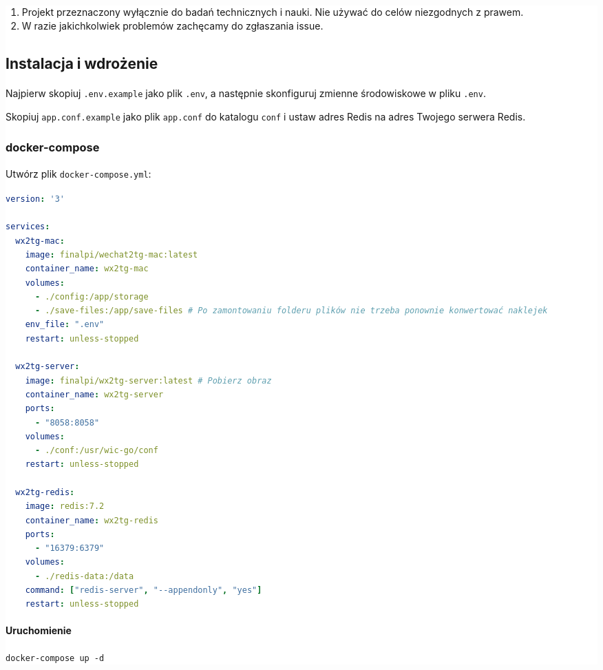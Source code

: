1. Projekt przeznaczony wyłącznie do badań technicznych i nauki. Nie używać do celów niezgodnych z prawem.
2. W razie jakichkolwiek problemów zachęcamy do zgłaszania issue.

## Instalacja i wdrożenie

Najpierw skopiuj `.env.example` jako plik `.env`, a następnie skonfiguruj zmienne środowiskowe w pliku `.env`.

Skopiuj `app.conf.example` jako plik `app.conf` do katalogu `conf` i ustaw adres Redis na adres Twojego serwera Redis.

### docker-compose

Utwórz plik `docker-compose.yml`:

```yaml
version: '3'

services:
  wx2tg-mac:
    image: finalpi/wechat2tg-mac:latest
    container_name: wx2tg-mac
    volumes:
      - ./config:/app/storage
      - ./save-files:/app/save-files # Po zamontowaniu folderu plików nie trzeba ponownie konwertować naklejek
    env_file: ".env"
    restart: unless-stopped

  wx2tg-server:
    image: finalpi/wx2tg-server:latest # Pobierz obraz
    container_name: wx2tg-server
    ports:
      - "8058:8058"
    volumes:
      - ./conf:/usr/wic-go/conf
    restart: unless-stopped

  wx2tg-redis:
    image: redis:7.2
    container_name: wx2tg-redis
    ports:
      - "16379:6379"
    volumes:
      - ./redis-data:/data
    command: ["redis-server", "--appendonly", "yes"]
    restart: unless-stopped
```

#### Uruchomienie

```shell
docker-compose up -d
```
